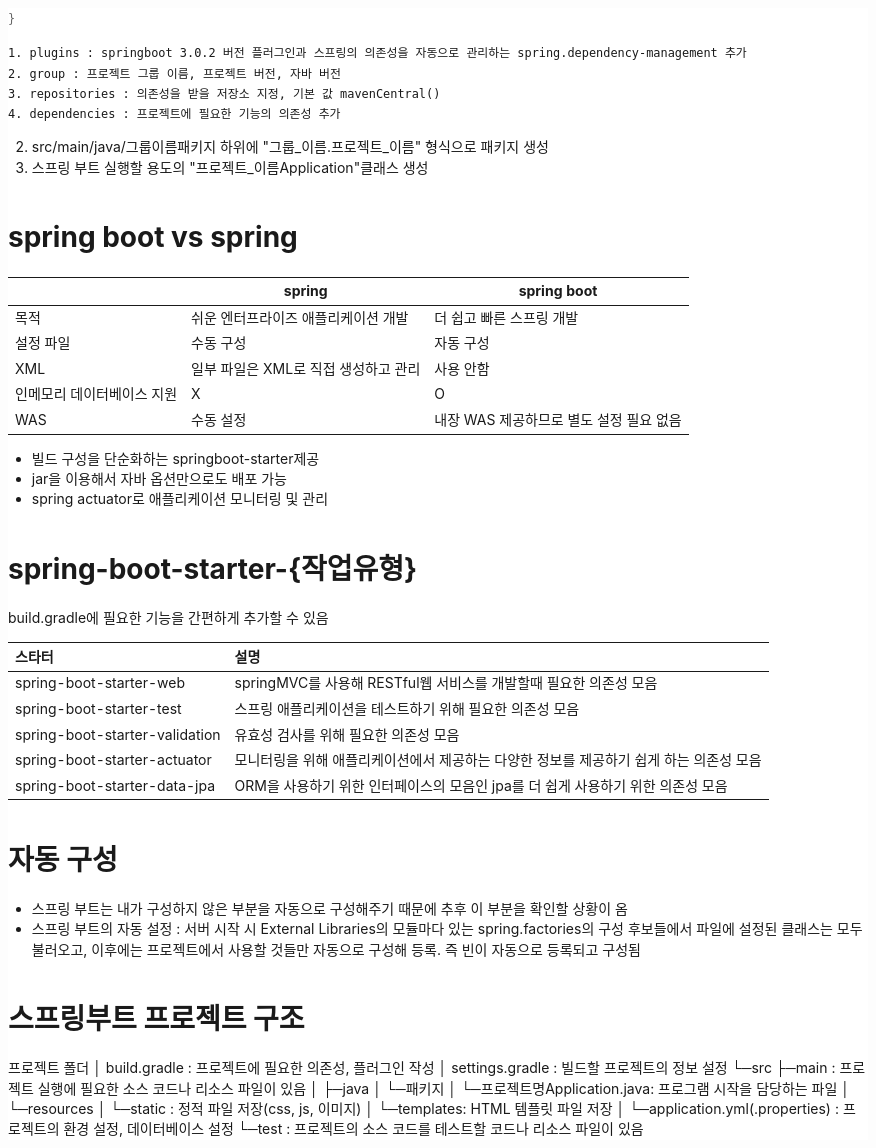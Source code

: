 ```gradle
}
```
	1. plugins : springboot 3.0.2 버전 플러그인과 스프링의 의존성을 자동으로 관리하는 spring.dependency-management 추가
	2. group : 프로젝트 그룹 이름, 프로젝트 버전, 자바 버전
	3. repositories : 의존성을 받을 저장소 지정, 기본 값 mavenCentral()
	4. dependencies : 프로젝트에 필요한 기능의 의존성 추가 

2. src/main/java/그룹이름패키지 하위에 "그룹_이름.프로젝트_이름" 형식으로 패키지 생성
3. 스프링 부트 실행할 용도의 "프로젝트_이름Application"클래스 생성

# spring boot vs spring
| |spring|spring boot|
|---|---|---|
|목적|쉬운 엔터프라이즈 애플리케이션 개발|더 쉽고 빠른 스프링 개발|
|설정 파일|수동 구성|자동 구성|
|XML|일부 파일은 XML로 직접 생성하고 관리|사용 안함|
|인메모리 데이터베이스 지원|X|O|
|WAS|수동 설정|내장 WAS 제공하므로 별도 설정 필요 없음|

* 빌드 구성을 단순화하는 springboot-starter제공
* jar을 이용해서 자바 옵션만으로도 배포 가능
* spring actuator로 애플리케이션 모니터링 및 관리

# spring-boot-starter-{작업유형}
build.gradle에 필요한 기능을 간편하게 추가할 수 있음

|스타터|설명|
|:---|:---|
|spring-boot-starter-web|springMVC를 사용해 RESTful웹 서비스를 개발할때 필요한 의존성 모음|
|spring-boot-starter-test|스프링 애플리케이션을 테스트하기 위해 필요한 의존성 모음|
|spring-boot-starter-validation|유효성 검사를 위해 필요한 의존성 모음|
|spring-boot-starter-actuator|모니터링을 위해 애플리케이션에서 제공하는 다양한 정보를 제공하기 쉽게 하는 의존성 모음|
|spring-boot-starter-data-jpa|ORM을 사용하기 위한 인터페이스의 모음인 jpa를 더 쉽게 사용하기 위한 의존성 모음|

# 자동 구성
* 스프링 부트는 내가 구성하지 않은 부분을 자동으로 구성해주기 때문에 추후 이 부분을 확인할 상황이 옴
* 스프링 부트의 자동 설정 : 서버 시작 시 External Libraries의 모듈마다 있는 spring.factories의 구성 후보들에서 파일에 설정된 클래스는 모두 불러오고, 이후에는 프로젝트에서 사용할 것들만 자동으로 구성해 등록. 즉 빈이 자동으로 등록되고 구성됨
# 스프링부트 프로젝트 구조
프로젝트 폴더
│  build.gradle : 프로젝트에 필요한 의존성, 플러그인 작성
│  settings.gradle : 빌드할 프로젝트의 정보 설정
└─src
    ├─main : 프로젝트 실행에 필요한 소스 코드나 리소스 파일이 있음
    │  ├─java
    │      └─패키지
    │          └─프로젝트명Application.java: 프로그램 시작을 담당하는 파일
    │  └─resources
    │      └─static : 정적 파일 저장(css, js, 이미지)
    │      └─templates: HTML 템플릿 파일 저장
    │      └─application.yml(.properties) : 프로젝트의 환경 설정, 데이터베이스 설정
    └─test : 프로젝트의 소스 코드를 테스트할 코드나 리소스 파일이 있음